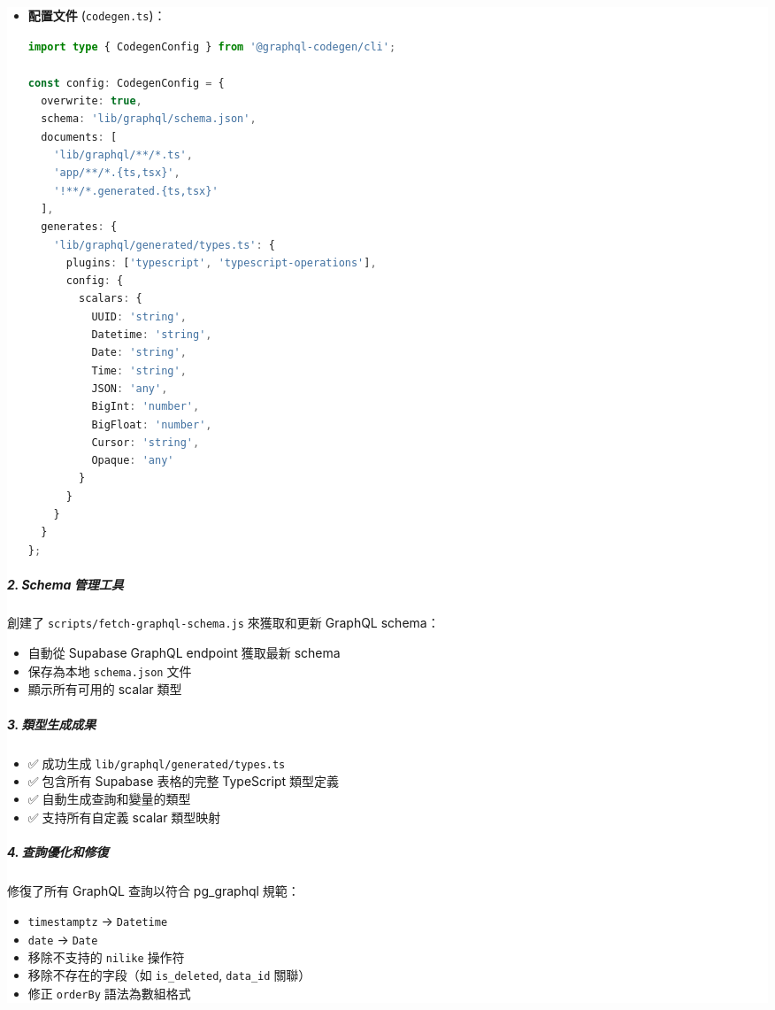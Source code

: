 - **配置文件** (`codegen.ts`)：
  ```typescript
  import type { CodegenConfig } from '@graphql-codegen/cli';
  
  const config: CodegenConfig = {
    overwrite: true,
    schema: 'lib/graphql/schema.json',
    documents: [
      'lib/graphql/**/*.ts',
      'app/**/*.{ts,tsx}',
      '!**/*.generated.{ts,tsx}'
    ],
    generates: {
      'lib/graphql/generated/types.ts': {
        plugins: ['typescript', 'typescript-operations'],
        config: {
          scalars: {
            UUID: 'string',
            Datetime: 'string',
            Date: 'string',
            Time: 'string',
            JSON: 'any',
            BigInt: 'number',
            BigFloat: 'number',
            Cursor: 'string',
            Opaque: 'any'
          }
        }
      }
    }
  };
  ```

##### 2. Schema 管理工具
創建了 `scripts/fetch-graphql-schema.js` 來獲取和更新 GraphQL schema：
- 自動從 Supabase GraphQL endpoint 獲取最新 schema
- 保存為本地 `schema.json` 文件
- 顯示所有可用的 scalar 類型

##### 3. 類型生成成果
- ✅ 成功生成 `lib/graphql/generated/types.ts`
- ✅ 包含所有 Supabase 表格的完整 TypeScript 類型定義
- ✅ 自動生成查詢和變量的類型
- ✅ 支持所有自定義 scalar 類型映射

##### 4. 查詢優化和修復
修復了所有 GraphQL 查詢以符合 pg_graphql 規範：
- `timestamptz` → `Datetime`
- `date` → `Date`
- 移除不支持的 `nilike` 操作符
- 移除不存在的字段（如 `is_deleted`, `data_id` 關聯）
- 修正 `orderBy` 語法為數組格式
